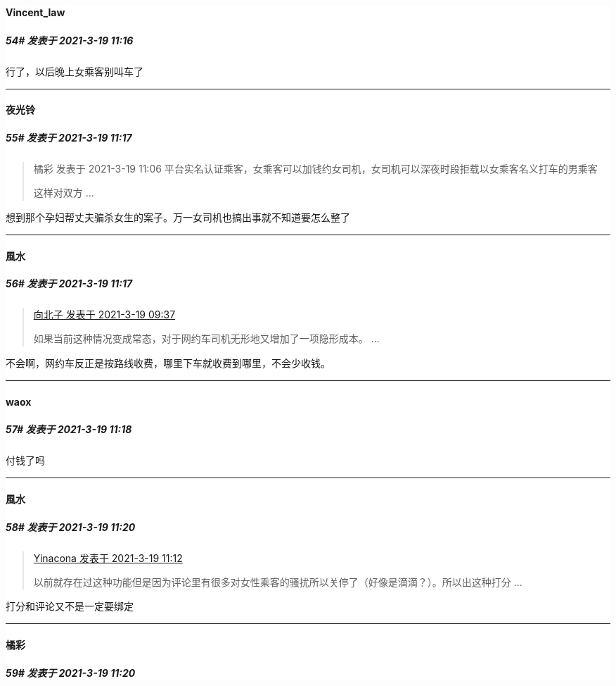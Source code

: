 ####  Vincent_law  
##### 54#       发表于 2021-3-19 11:16


行了，以后晚上女乘客别叫车了


-----

####  夜光铃  
##### 55#       发表于 2021-3-19 11:17


<blockquote>橘彩 发表于 2021-3-19 11:06
平台实名认证乘客，女乘客可以加钱约女司机，女司机可以深夜时段拒载以女乘客名义打车的男乘客


这样对双方 ...</blockquote>
想到那个孕妇帮丈夫骗杀女生的案子。万一女司机也搞出事就不知道要怎么整了


-----

####  風水  
##### 56#       发表于 2021-3-19 11:17


<blockquote><a href="httphttps://bbs.saraba1st.com/2b/forum.php?mod=redirect&amp;goto=findpost&amp;pid=50672036&amp;ptid=1993907" target="_blank">向北子 发表于 2021-3-19 09:37</a>

如果当前这种情况变成常态，对于网约车司机无形地又增加了一项隐形成本。 ...</blockquote>
不会啊，网约车反正是按路线收费，哪里下车就收费到哪里，不会少收钱。


-----

####  waox  
##### 57#       发表于 2021-3-19 11:18


付钱了吗


-----

####  風水  
##### 58#       发表于 2021-3-19 11:20


<blockquote><a href="httphttps://bbs.saraba1st.com/2b/forum.php?mod=redirect&amp;goto=findpost&amp;pid=50673078&amp;ptid=1993907" target="_blank">Yinacona 发表于 2021-3-19 11:12</a>

以前就存在过这种功能但是因为评论里有很多对女性乘客的骚扰所以关停了（好像是滴滴？）。所以出这种打分 ...</blockquote>
打分和评论又不是一定要绑定


-----

####  橘彩  
##### 59#       发表于 2021-3-19 11:20
